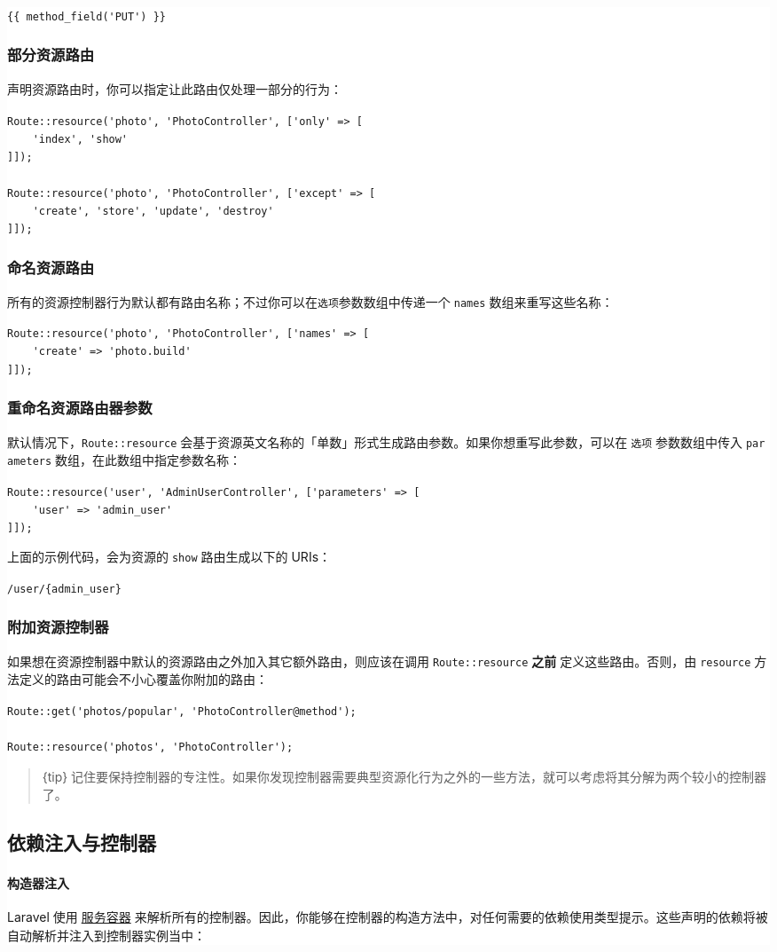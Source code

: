     {{ method_field('PUT') }}

<a name="restful-partial-resource-routes"></a>
### 部分资源路由

声明资源路由时，你可以指定让此路由仅处理一部分的行为：

    Route::resource('photo', 'PhotoController', ['only' => [
        'index', 'show'
    ]]);

    Route::resource('photo', 'PhotoController', ['except' => [
        'create', 'store', 'update', 'destroy'
    ]]);

<a name="restful-naming-resource-routes"></a>
### 命名资源路由

所有的资源控制器行为默认都有路由名称；不过你可以在`选项`参数数组中传递一个 `names` 数组来重写这些名称：

    Route::resource('photo', 'PhotoController', ['names' => [
        'create' => 'photo.build'
    ]]);

<a name="restful-naming-resource-route-parameters"></a>
### 重命名资源路由器参数

默认情况下，`Route::resource` 会基于资源英文名称的「单数」形式生成路由参数。如果你想重写此参数，可以在 `选项` 参数数组中传入 `parameters` 数组，在此数组中指定参数名称：

    Route::resource('user', 'AdminUserController', ['parameters' => [
        'user' => 'admin_user'
    ]]);

 上面的示例代码，会为资源的 `show` 路由生成以下的 URIs：

    /user/{admin_user}

<a name="restful-supplementing-resource-controllers"></a>
### 附加资源控制器

如果想在资源控制器中默认的资源路由之外加入其它额外路由，则应该在调用 `Route::resource` **之前** 定义这些路由。否则，由 `resource` 方法定义的路由可能会不小心覆盖你附加的路由：

    Route::get('photos/popular', 'PhotoController@method');

    Route::resource('photos', 'PhotoController');

> {tip} 记住要保持控制器的专注性。如果你发现控制器需要典型资源化行为之外的一些方法，就可以考虑将其分解为两个较小的控制器了。

<a name="dependency-injection-and-controllers"></a>
## 依赖注入与控制器

#### 构造器注入

Laravel 使用 [服务容器](/docs/{{version}}/container) 来解析所有的控制器。因此，你能够在控制器的构造方法中，对任何需要的依赖使用类型提示。这些声明的依赖将被自动解析并注入到控制器实例当中：
